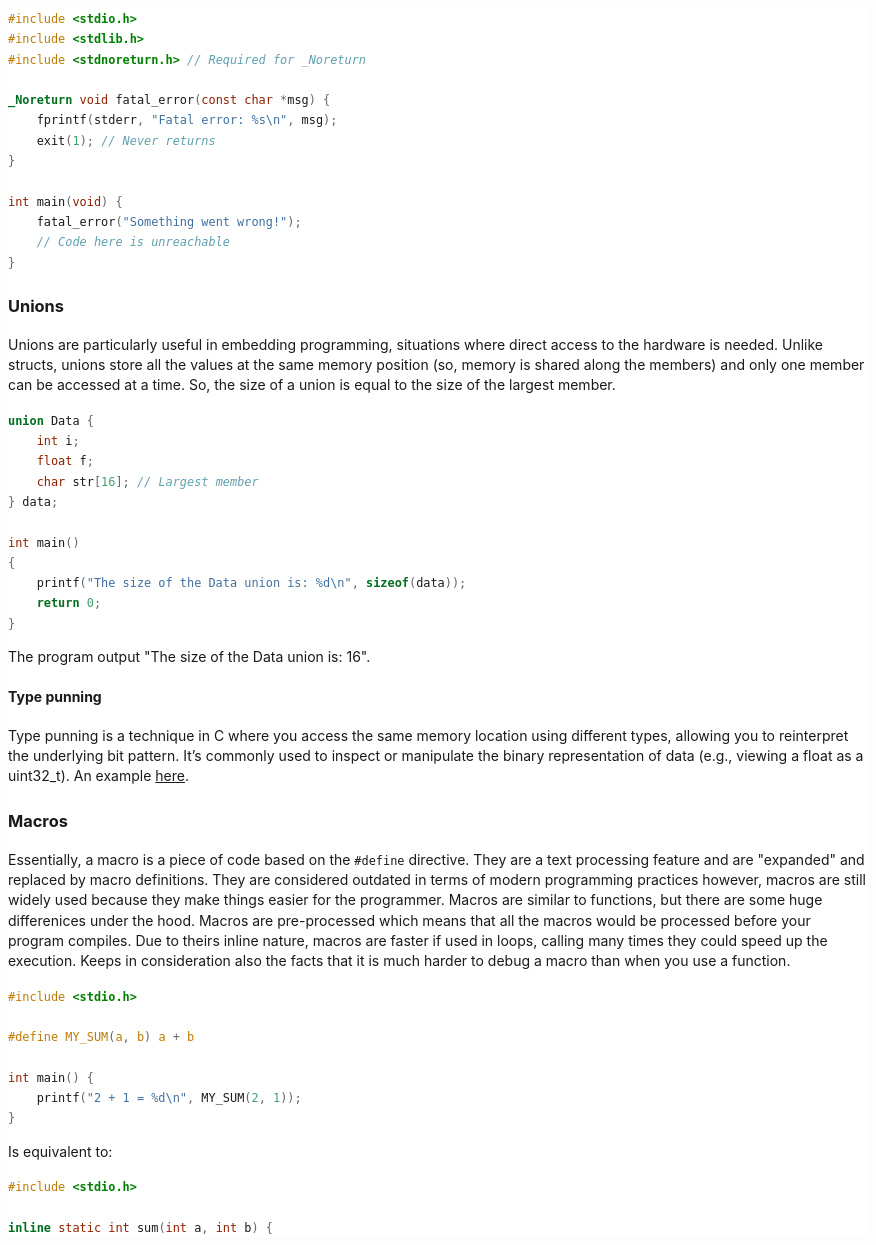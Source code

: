 ```c
#include <stdio.h>
#include <stdlib.h>
#include <stdnoreturn.h> // Required for _Noreturn

_Noreturn void fatal_error(const char *msg) {
    fprintf(stderr, "Fatal error: %s\n", msg);
    exit(1); // Never returns
}

int main(void) {
    fatal_error("Something went wrong!");
    // Code here is unreachable
}
```
### Unions
Unions are particularly useful in embedding programming, situations where direct access to the hardware is needed. Unlike structs, unions store all the values at the same memory position (so, memory is shared along the members) and only one member can be accessed at a time. So, the size of a union is equal to the size of the largest member.
```c
union Data {
    int i;
    float f;
    char str[16]; // Largest member
} data;

int main()
{
    printf("The size of the Data union is: %d\n", sizeof(data));
    return 0;
}
```
The program output "The size of the Data union is: 16".
#### Type punning
Type punning is a technique in C where you access the same memory location using different types, allowing you to reinterpret the underlying bit pattern. It’s commonly used to inspect or manipulate the binary representation of data (e.g., viewing a float as a uint32_t). An example [here](./_type_punning/main.c).
### Macros
Essentially, a macro is a piece of code based on the `#define` directive. They are a text processing feature and are "expanded" and replaced by macro definitions. They are considered outdated in terms of modern programming practices however, macros are still widely used because they make things easier for the programmer.
Macros are similar to functions, but there are some huge differenices under the hood. Macros are pre-processed which means that all the macros would be processed before your program compiles. Due to theirs inline nature, macros are faster if used in loops, calling many times they could speed up the execution. Keeps in consideration also the facts that it is much harder to debug a macro than when you use a function.
```c
#include <stdio.h>

#define MY_SUM(a, b) a + b

int main() {
    printf("2 + 1 = %d\n", MY_SUM(2, 1));
}
```
Is equivalent to:
```c
#include <stdio.h>

inline static int sum(int a, int b) {
```